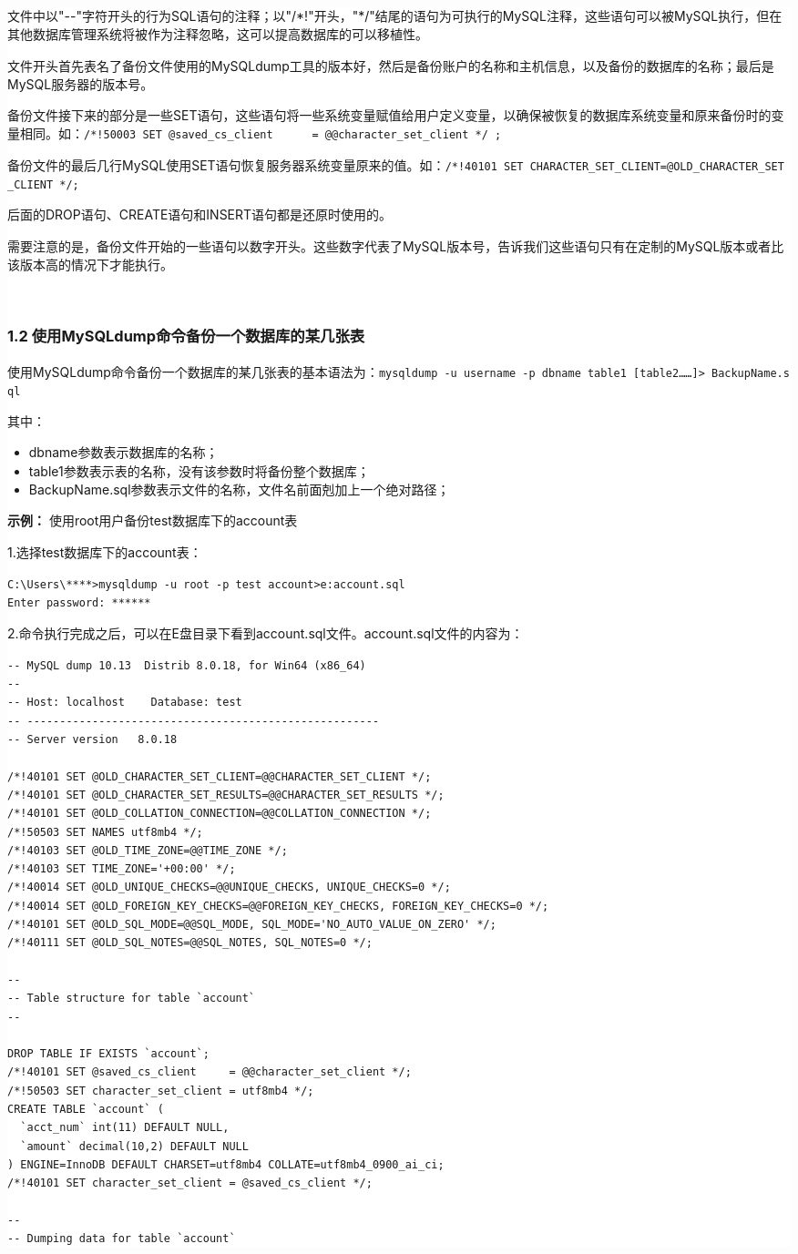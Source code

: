 文件中以"--"字符开头的行为SQL语句的注释；以"/\*!"开头，"\*/"结尾的语句为可执行的MySQL注释，这些语句可以被MySQL执行，但在其他数据库管理系统将被作为注释忽略，这可以提高数据库的可以移植性。

文件开头首先表名了备份文件使用的MySQLdump工具的版本好，然后是备份账户的名称和主机信息，以及备份的数据库的名称；最后是MySQL服务器的版本号。

备份文件接下来的部分是一些SET语句，这些语句将一些系统变量赋值给用户定义变量，以确保被恢复的数据库系统变量和原来备份时的变量相同。如：`/*!50003 SET @saved_cs_client      = @@character_set_client */ ;`

备份文件的最后几行MySQL使用SET语句恢复服务器系统变量原来的值。如：`/*!40101 SET CHARACTER_SET_CLIENT=@OLD_CHARACTER_SET_CLIENT */;`

后面的DROP语句、CREATE语句和INSERT语句都是还原时使用的。

需要注意的是，备份文件开始的一些语句以数字开头。这些数字代表了MySQL版本号，告诉我们这些语句只有在定制的MySQL版本或者比该版本高的情况下才能执行。

<br>

### 1.2 使用MySQLdump命令备份一个数据库的某几张表

使用MySQLdump命令备份一个数据库的某几张表的基本语法为：`mysqldump -u username -p dbname table1 [table2……]> BackupName.sql`

其中：
* dbname参数表示数据库的名称；
* table1参数表示表的名称，没有该参数时将备份整个数据库；
* BackupName.sql参数表示文件的名称，文件名前面剋加上一个绝对路径；

**示例：** 使用root用户备份test数据库下的account表

1.选择test数据库下的account表：

```
C:\Users\****>mysqldump -u root -p test account>e:account.sql
Enter password: ******
```

2.命令执行完成之后，可以在E盘目录下看到account.sql文件。account.sql文件的内容为：

```
-- MySQL dump 10.13  Distrib 8.0.18, for Win64 (x86_64)
--
-- Host: localhost    Database: test
-- ------------------------------------------------------
-- Server version	8.0.18

/*!40101 SET @OLD_CHARACTER_SET_CLIENT=@@CHARACTER_SET_CLIENT */;
/*!40101 SET @OLD_CHARACTER_SET_RESULTS=@@CHARACTER_SET_RESULTS */;
/*!40101 SET @OLD_COLLATION_CONNECTION=@@COLLATION_CONNECTION */;
/*!50503 SET NAMES utf8mb4 */;
/*!40103 SET @OLD_TIME_ZONE=@@TIME_ZONE */;
/*!40103 SET TIME_ZONE='+00:00' */;
/*!40014 SET @OLD_UNIQUE_CHECKS=@@UNIQUE_CHECKS, UNIQUE_CHECKS=0 */;
/*!40014 SET @OLD_FOREIGN_KEY_CHECKS=@@FOREIGN_KEY_CHECKS, FOREIGN_KEY_CHECKS=0 */;
/*!40101 SET @OLD_SQL_MODE=@@SQL_MODE, SQL_MODE='NO_AUTO_VALUE_ON_ZERO' */;
/*!40111 SET @OLD_SQL_NOTES=@@SQL_NOTES, SQL_NOTES=0 */;

--
-- Table structure for table `account`
--

DROP TABLE IF EXISTS `account`;
/*!40101 SET @saved_cs_client     = @@character_set_client */;
/*!50503 SET character_set_client = utf8mb4 */;
CREATE TABLE `account` (
  `acct_num` int(11) DEFAULT NULL,
  `amount` decimal(10,2) DEFAULT NULL
) ENGINE=InnoDB DEFAULT CHARSET=utf8mb4 COLLATE=utf8mb4_0900_ai_ci;
/*!40101 SET character_set_client = @saved_cs_client */;

--
-- Dumping data for table `account`
```